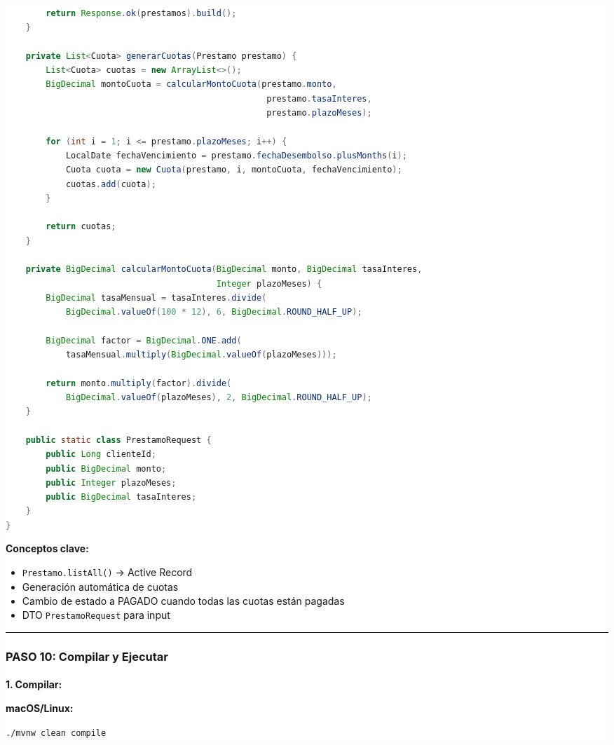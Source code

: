 ```java
        return Response.ok(prestamos).build();
    }
    
    private List<Cuota> generarCuotas(Prestamo prestamo) {
        List<Cuota> cuotas = new ArrayList<>();
        BigDecimal montoCuota = calcularMontoCuota(prestamo.monto, 
                                                    prestamo.tasaInteres, 
                                                    prestamo.plazoMeses);
        
        for (int i = 1; i <= prestamo.plazoMeses; i++) {
            LocalDate fechaVencimiento = prestamo.fechaDesembolso.plusMonths(i);
            Cuota cuota = new Cuota(prestamo, i, montoCuota, fechaVencimiento);
            cuotas.add(cuota);
        }
        
        return cuotas;
    }
    
    private BigDecimal calcularMontoCuota(BigDecimal monto, BigDecimal tasaInteres, 
                                          Integer plazoMeses) {
        BigDecimal tasaMensual = tasaInteres.divide(
            BigDecimal.valueOf(100 * 12), 6, BigDecimal.ROUND_HALF_UP);
        
        BigDecimal factor = BigDecimal.ONE.add(
            tasaMensual.multiply(BigDecimal.valueOf(plazoMeses)));
        
        return monto.multiply(factor).divide(
            BigDecimal.valueOf(plazoMeses), 2, BigDecimal.ROUND_HALF_UP);
    }
    
    public static class PrestamoRequest {
        public Long clienteId;
        public BigDecimal monto;
        public Integer plazoMeses;
        public BigDecimal tasaInteres;
    }
}
```

**Conceptos clave:**
- `Prestamo.listAll()` → Active Record
- Generación automática de cuotas
- Cambio de estado a PAGADO cuando todas las cuotas están pagadas
- DTO `PrestamoRequest` para input

---

### **PASO 10: Compilar y Ejecutar**

**1. Compilar:**

**macOS/Linux:**
```bash
./mvnw clean compile
```
